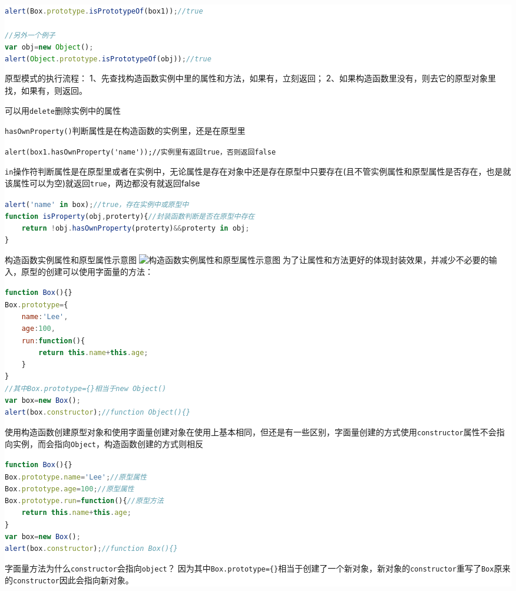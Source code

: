 ```js
alert(Box.prototype.isPrototypeOf(box1));//true

//另外一个例子
var obj=new Object();
alert(Object.prototype.isPrototypeOf(obj));//true
```
原型模式的执行流程：
1、先查找构造函数实例中里的属性和方法，如果有，立刻返回；
2、如果构造函数里没有，则去它的原型对象里找，如果有，则返回。

可以用`delete`删除实例中的属性

`hasOwnProperty()`判断属性是在构造函数的实例里，还是在原型里

	alert(box1.hasOwnProperty('name'));//实例里有返回true，否则返回false

`in`操作符判断属性是在原型里或者在实例中，无论属性是存在对象中还是存在原型中只要存在(且不管实例属性和原型属性是否存在，也是就该属性可以为空)就返回`true`，两边都没有就返回false 

```js
alert('name' in box);//true，存在实例中或原型中
function isProperty(obj,proterty){//封装函数判断是否在原型中存在
	return !obj.hasOwnProperty(proterty)&&proterty in obj;
}
```

构造函数实例属性和原型属性示意图
![构造函数实例属性和原型属性示意图](http://img.blog.csdn.net/20161101211459313)
为了让属性和方法更好的体现封装效果，并减少不必要的输入，原型的创建可以使用字面量的方法：

```js
function Box(){}
Box.prototype={
	name:'Lee',
	age:100,
	run:function(){
		return this.name+this.age;
	}
}
//其中Box.prototype={}相当于new Object()
var box=new Box();
alert(box.constructor);//function Object(){}
```
使用构造函数创建原型对象和使用字面量创建对象在使用上基本相同，但还是有一些区别，字面量创建的方式使用`constructor`属性不会指向实例，而会指向`Object`，构造函数创建的方式则相反

```js
function Box(){}
Box.prototype.name='Lee';//原型属性
Box.prototype.age=100;//原型属性
Box.prototype.run=function(){//原型方法
	return this.name+this.age;
}
var box=new Box();
alert(box.constructor);//function Box(){}
```
字面量方法为什么`constructor`会指向`object`？
因为其中`Box.prototype={}`相当于创建了一个新对象，新对象的`constructor`重写了`Box`原来的`constructor`因此会指向新对象。
